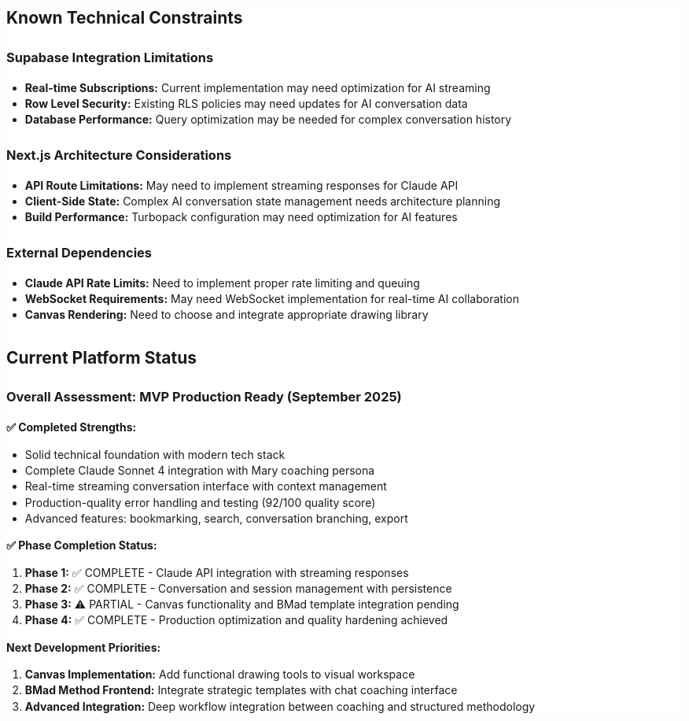 ## Known Technical Constraints

### Supabase Integration Limitations
- **Real-time Subscriptions:** Current implementation may need optimization for AI streaming
- **Row Level Security:** Existing RLS policies may need updates for AI conversation data
- **Database Performance:** Query optimization may be needed for complex conversation history

### Next.js Architecture Considerations
- **API Route Limitations:** May need to implement streaming responses for Claude API
- **Client-Side State:** Complex AI conversation state management needs architecture planning
- **Build Performance:** Turbopack configuration may need optimization for AI features

### External Dependencies
- **Claude API Rate Limits:** Need to implement proper rate limiting and queuing
- **WebSocket Requirements:** May need WebSocket implementation for real-time AI collaboration
- **Canvas Rendering:** Need to choose and integrate appropriate drawing library

## Current Platform Status

### Overall Assessment: **MVP Production Ready (September 2025)**

**✅ Completed Strengths:**
- Solid technical foundation with modern tech stack
- Complete Claude Sonnet 4 integration with Mary coaching persona
- Real-time streaming conversation interface with context management
- Production-quality error handling and testing (92/100 quality score)
- Advanced features: bookmarking, search, conversation branching, export

**✅ Phase Completion Status:**
1. **Phase 1:** ✅ COMPLETE - Claude API integration with streaming responses
2. **Phase 2:** ✅ COMPLETE - Conversation and session management with persistence  
3. **Phase 3:** ⚠️ PARTIAL - Canvas functionality and BMad template integration pending
4. **Phase 4:** ✅ COMPLETE - Production optimization and quality hardening achieved

**Next Development Priorities:**
1. **Canvas Implementation:** Add functional drawing tools to visual workspace
2. **BMad Method Frontend:** Integrate strategic templates with chat coaching interface
3. **Advanced Integration:** Deep workflow integration between coaching and structured methodology